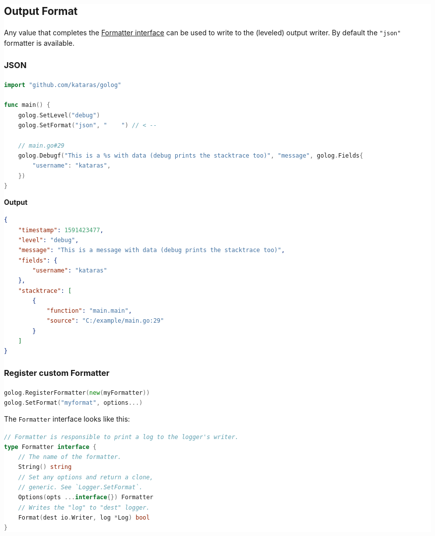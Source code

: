 ## Output Format

Any value that completes the [Formatter interface](https://github.com/kataras/golog/blob/master/formatter.go) can be used to write to the (leveled) output writer. By default the `"json"` formatter is available.

### JSON

```go
import "github.com/kataras/golog"

func main() {
    golog.SetLevel("debug")
    golog.SetFormat("json", "    ") // < --

    // main.go#29
    golog.Debugf("This is a %s with data (debug prints the stacktrace too)", "message", golog.Fields{
        "username": "kataras",
    })
}
```

**Output**

```json
{
    "timestamp": 1591423477,
    "level": "debug",
    "message": "This is a message with data (debug prints the stacktrace too)",
    "fields": {
        "username": "kataras"
    },
    "stacktrace": [
        {
            "function": "main.main",
            "source": "C:/example/main.go:29"
        }
    ]
}
```

### Register custom Formatter

```go
golog.RegisterFormatter(new(myFormatter))
golog.SetFormat("myformat", options...)
```

The `Formatter` interface looks like this:

```go
// Formatter is responsible to print a log to the logger's writer.
type Formatter interface {
	// The name of the formatter.
	String() string
	// Set any options and return a clone,
	// generic. See `Logger.SetFormat`.
	Options(opts ...interface{}) Formatter
	// Writes the "log" to "dest" logger.
	Format(dest io.Writer, log *Log) bool
}
```
